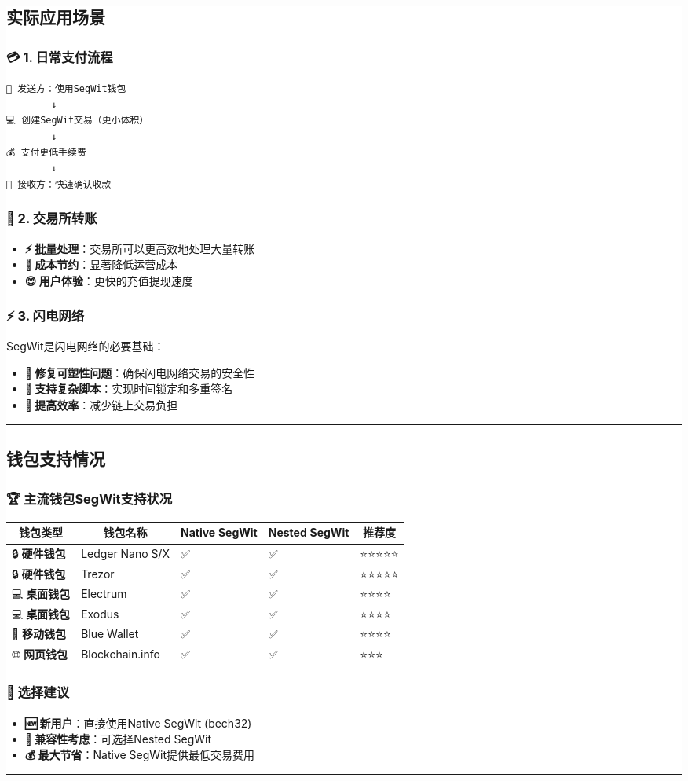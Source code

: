
## 实际应用场景

### 💳 1. 日常支付流程

```
👤 发送方：使用SegWit钱包
        ↓
💻 创建SegWit交易（更小体积）
        ↓
💰 支付更低手续费
        ↓
👥 接收方：快速确认收款
```

### 🏢 2. 交易所转账
- **⚡ 批量处理**：交易所可以更高效地处理大量转账
- **💎 成本节约**：显著降低运营成本
- **😊 用户体验**：更快的充值提现速度

### ⚡ 3. 闪电网络
SegWit是闪电网络的必要基础：
- **🔧 修复可塑性问题**：确保闪电网络交易的安全性
- **📜 支持复杂脚本**：实现时间锁定和多重签名
- **🚀 提高效率**：减少链上交易负担

---

## 钱包支持情况

### 🏆 主流钱包SegWit支持状况

| 钱包类型 | 钱包名称 | Native SegWit | Nested SegWit | 推荐度 |
|---------|---------|---------------|---------------|--------|
| 🔒 **硬件钱包** | Ledger Nano S/X | ✅ | ✅ | ⭐⭐⭐⭐⭐ |
| 🔒 **硬件钱包** | Trezor | ✅ | ✅ | ⭐⭐⭐⭐⭐ |
| 💻 **桌面钱包** | Electrum | ✅ | ✅ | ⭐⭐⭐⭐ |
| 💻 **桌面钱包** | Exodus | ✅ | ✅ | ⭐⭐⭐⭐ |
| 📱 **移动钱包** | Blue Wallet | ✅ | ✅ | ⭐⭐⭐⭐ |
| 🌐 **网页钱包** | Blockchain.info | ✅ | ✅ | ⭐⭐⭐ |

### 🎯 选择建议
- **🆕 新用户**：直接使用Native SegWit (bech32)
- **🔄 兼容性考虑**：可选择Nested SegWit
- **💰 最大节省**：Native SegWit提供最低交易费用

---